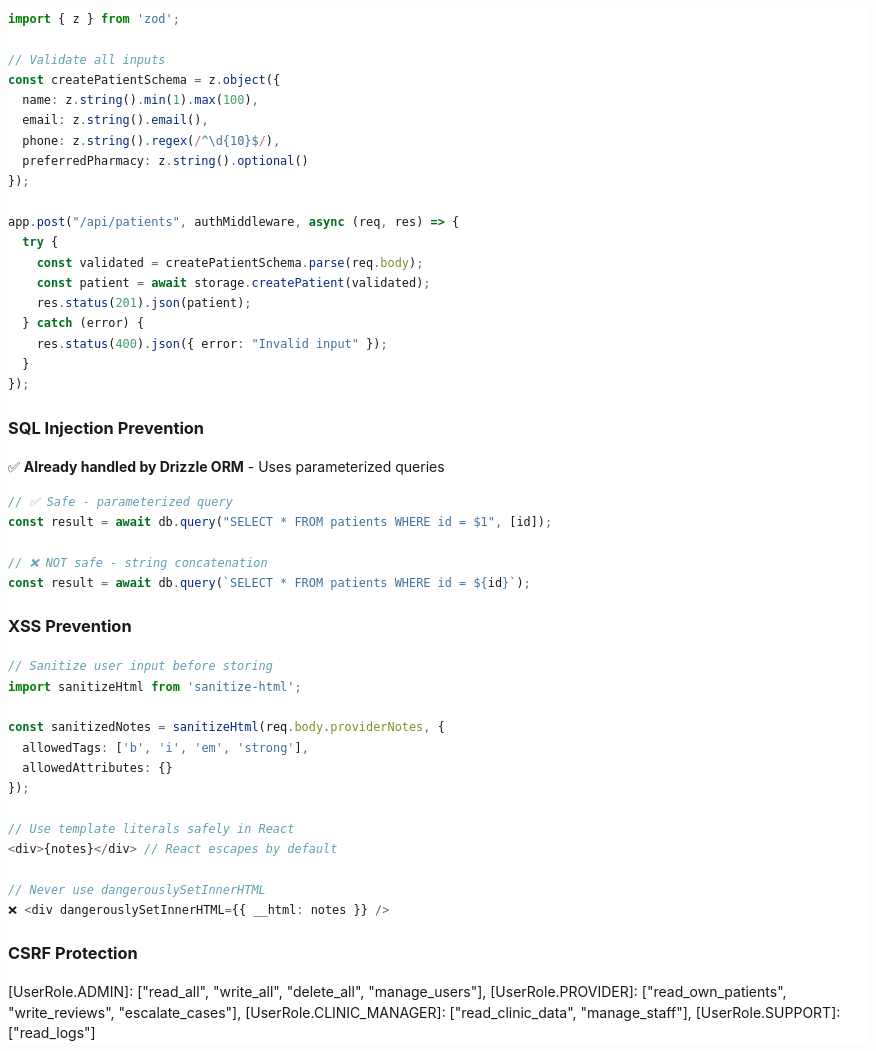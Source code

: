 ```typescript
import { z } from 'zod';

// Validate all inputs
const createPatientSchema = z.object({
  name: z.string().min(1).max(100),
  email: z.string().email(),
  phone: z.string().regex(/^\d{10}$/),
  preferredPharmacy: z.string().optional()
});

app.post("/api/patients", authMiddleware, async (req, res) => {
  try {
    const validated = createPatientSchema.parse(req.body);
    const patient = await storage.createPatient(validated);
    res.status(201).json(patient);
  } catch (error) {
    res.status(400).json({ error: "Invalid input" });
  }
});
```

### SQL Injection Prevention

✅ **Already handled by Drizzle ORM** - Uses parameterized queries

```typescript
// ✅ Safe - parameterized query
const result = await db.query("SELECT * FROM patients WHERE id = $1", [id]);

// ❌ NOT safe - string concatenation
const result = await db.query(`SELECT * FROM patients WHERE id = ${id}`);
```

### XSS Prevention

```typescript
// Sanitize user input before storing
import sanitizeHtml from 'sanitize-html';

const sanitizedNotes = sanitizeHtml(req.body.providerNotes, {
  allowedTags: ['b', 'i', 'em', 'strong'],
  allowedAttributes: {}
});

// Use template literals safely in React
<div>{notes}</div> // React escapes by default

// Never use dangerouslySetInnerHTML
❌ <div dangerouslySetInnerHTML={{ __html: notes }} />
```

### CSRF Protection


  [UserRole.ADMIN]: ["read_all", "write_all", "delete_all", "manage_users"],
  [UserRole.PROVIDER]: ["read_own_patients", "write_reviews", "escalate_cases"],
  [UserRole.CLINIC_MANAGER]: ["read_clinic_data", "manage_staff"],
  [UserRole.SUPPORT]: ["read_logs"]